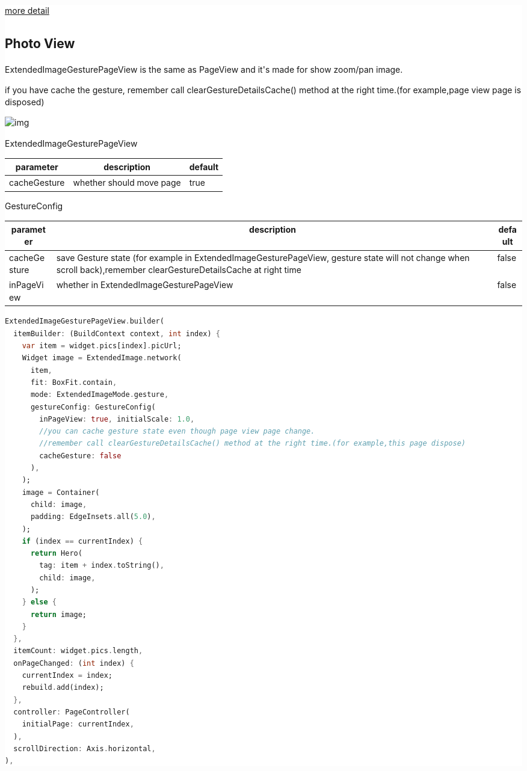 [more detail](https://github.com/fluttercandies/extended_image/blob/master/example/lib/common/utils/crop_editor_helper.dart)

## Photo View

ExtendedImageGesturePageView is the same as PageView and it's made for show zoom/pan image.

if you have cache the gesture, remember call clearGestureDetailsCache() method at the right time.(for example,page view page is disposed)

![img](https://github.com/fluttercandies/Flutter_Candies/blob/master/gif/extended_image/photo_view.gif)

ExtendedImageGesturePageView

| parameter    | description              | default |
| ------------ | ------------------------ | ------- |
| cacheGesture | whether should move page | true    |

GestureConfig

| parameter    | description                                                                                                                                                      | default |
| ------------ | ---------------------------------------------------------------------------------------------------------------------------------------------------------------- | ------- |
| cacheGesture | save Gesture state (for example in ExtendedImageGesturePageView, gesture state will not change when scroll back),remember clearGestureDetailsCache at right time | false   |
| inPageView   | whether in ExtendedImageGesturePageView                                                                                                                          | false   |

```dart
ExtendedImageGesturePageView.builder(
  itemBuilder: (BuildContext context, int index) {
    var item = widget.pics[index].picUrl;
    Widget image = ExtendedImage.network(
      item,
      fit: BoxFit.contain,
      mode: ExtendedImageMode.gesture,
      gestureConfig: GestureConfig(
        inPageView: true, initialScale: 1.0,
        //you can cache gesture state even though page view page change.
        //remember call clearGestureDetailsCache() method at the right time.(for example,this page dispose)
        cacheGesture: false
      ),
    );
    image = Container(
      child: image,
      padding: EdgeInsets.all(5.0),
    );
    if (index == currentIndex) {
      return Hero(
        tag: item + index.toString(),
        child: image,
      );
    } else {
      return image;
    }
  },
  itemCount: widget.pics.length,
  onPageChanged: (int index) {
    currentIndex = index;
    rebuild.add(index);
  },
  controller: PageController(
    initialPage: currentIndex,
  ),
  scrollDirection: Axis.horizontal,
),
```